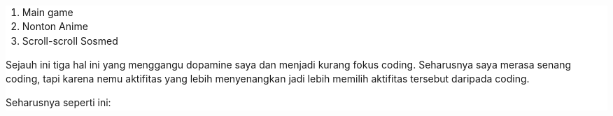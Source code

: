 1. Main game
2. Nonton Anime
3. Scroll-scroll Sosmed

Sejauh ini tiga hal ini yang menggangu dopamine saya dan menjadi kurang fokus coding.
Seharusnya saya merasa senang coding, tapi karena nemu aktifitas yang lebih menyenangkan
jadi lebih memilih aktifitas tersebut daripada coding.

Seharusnya seperti ini:
